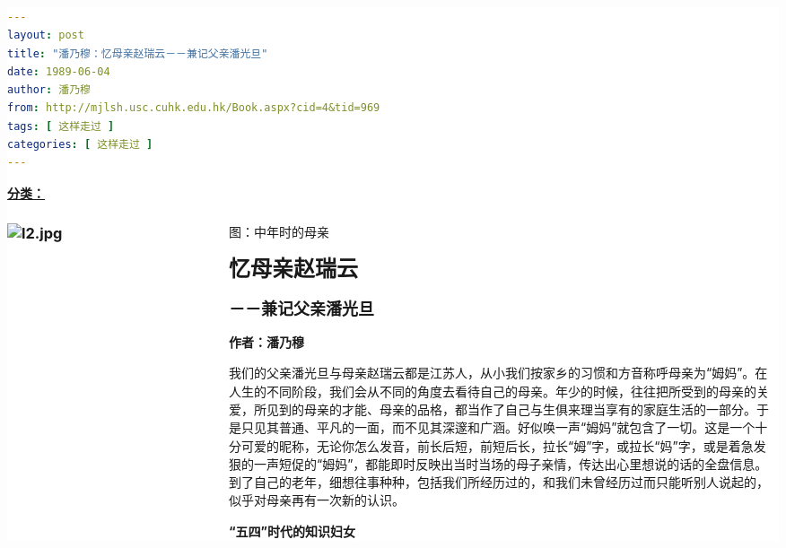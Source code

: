 ```yaml
---
layout: post
title: "潘乃穆：忆母亲赵瑞云－－兼记父亲潘光旦"
date: 1989-06-04
author: 潘乃穆
from: http://mjlsh.usc.cuhk.edu.hk/Book.aspx?cid=4&tid=969
tags: [ 这样走过 ]
categories: [ 这样走过 ]
---
```


<div style="margin: 15px 10px 10px 0px;">
 <div>
  <span id="ctl00_ContentPlaceHolder1_chapter1_SubjectLabel" style="font-weight:bold;text-decoration:underline;">
   分类：
  </span>
 </div>
 <h3>
  <img align="left" alt="l2.jpg" border="0" height="346" src="http://mjlsh.usc.cuhk.edu.hk/medias/contents/9/83/l2.jpg" width="247"/>
 </h3>
 <div>
  <p>
  </p>
  <p>
   图：中年时的母亲
  </p>
  <p>
  </p>
  <p>
  </p>
  <p>
   <strong>
    <font size="5">
     忆母亲赵瑞云
    </font>
   </strong>
  </p>
  <p>
   <strong>
    <font size="4">
     －－兼记父亲潘光旦
    </font>
   </strong>
  </p>
  <p>
   <strong>
    作者：潘乃穆
   </strong>
  </p>
  <p>
   我们的父亲潘光旦与母亲赵瑞云都是江苏人，从小我们按家乡的习惯和方音称呼母亲为“姆妈”。在人生的不同阶段，我们会从不同的角度去看待自己的母亲。年少的时候，往往把所受到的母亲的关爱，所见到的母亲的才能、母亲的品格，都当作了自己与生俱来理当享有的家庭生活的一部分。于是只见其普通、平凡的一面，而不见其深邃和广涵。好似唤一声“姆妈”就包含了一切。这是一个十分可爱的昵称，无论你怎么发音，前长后短，前短后长，拉长“姆”字，或拉长“妈”字，或是着急发狠的一声短促的“姆妈”，都能即时反映出当时当场的母子亲情，传达出心里想说的话的全盘信息。到了自己的老年，细想往事种种，包括我们所经历过的，和我们未曾经历过而只能听别人说起的，似乎对母亲再有一次新的认识。
  </p>
  <p>
   <strong>
    “五四”时代的知识妇女
   </strong>
  </p>
  <p>